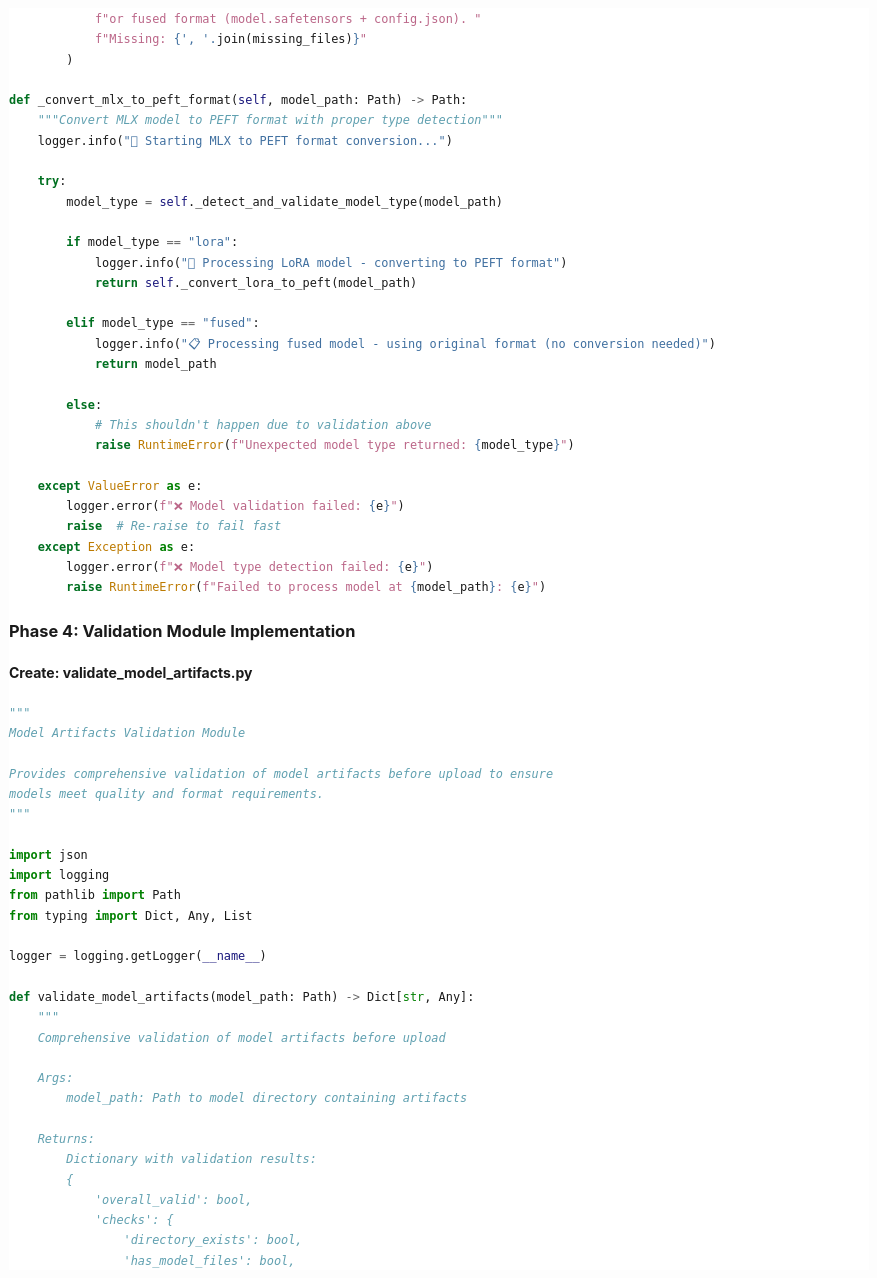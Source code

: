 ```python
            f"or fused format (model.safetensors + config.json). "
            f"Missing: {', '.join(missing_files)}"
        )

def _convert_mlx_to_peft_format(self, model_path: Path) -> Path:
    """Convert MLX model to PEFT format with proper type detection"""
    logger.info("🔄 Starting MLX to PEFT format conversion...")

    try:
        model_type = self._detect_and_validate_model_type(model_path)

        if model_type == "lora":
            logger.info("🔄 Processing LoRA model - converting to PEFT format")
            return self._convert_lora_to_peft(model_path)

        elif model_type == "fused":
            logger.info("📋 Processing fused model - using original format (no conversion needed)")
            return model_path

        else:
            # This shouldn't happen due to validation above
            raise RuntimeError(f"Unexpected model type returned: {model_type}")

    except ValueError as e:
        logger.error(f"❌ Model validation failed: {e}")
        raise  # Re-raise to fail fast
    except Exception as e:
        logger.error(f"❌ Model type detection failed: {e}")
        raise RuntimeError(f"Failed to process model at {model_path}: {e}")
```

### Phase 4: Validation Module Implementation

#### Create: validate_model_artifacts.py
```python
"""
Model Artifacts Validation Module

Provides comprehensive validation of model artifacts before upload to ensure
models meet quality and format requirements.
"""

import json
import logging
from pathlib import Path
from typing import Dict, Any, List

logger = logging.getLogger(__name__)

def validate_model_artifacts(model_path: Path) -> Dict[str, Any]:
    """
    Comprehensive validation of model artifacts before upload

    Args:
        model_path: Path to model directory containing artifacts

    Returns:
        Dictionary with validation results:
        {
            'overall_valid': bool,
            'checks': {
                'directory_exists': bool,
                'has_model_files': bool,
```